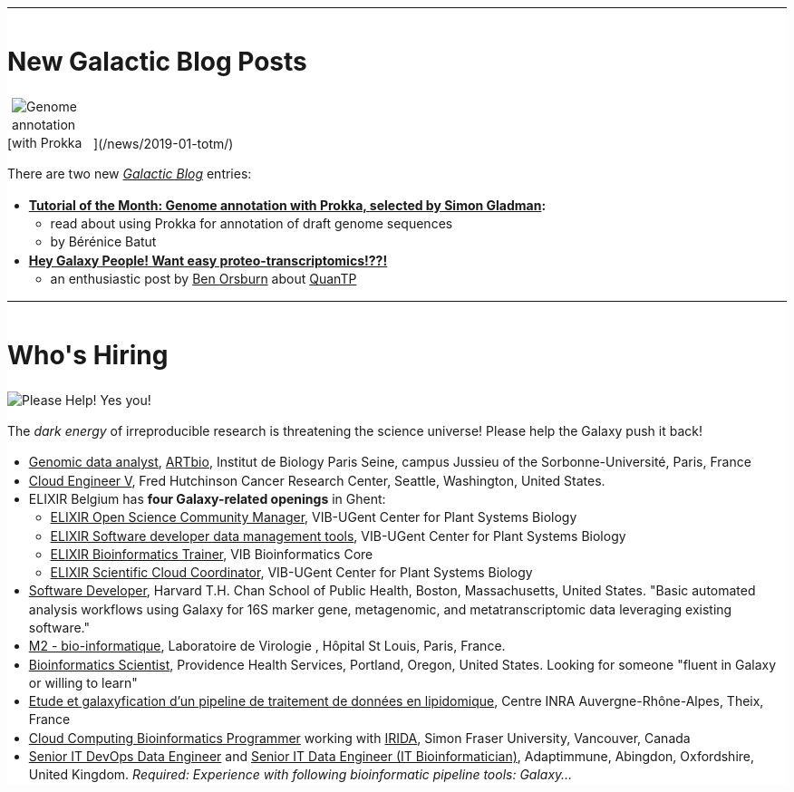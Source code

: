 ----

# New Galactic Blog Posts

<div class="float-right">
[<img class="img-fluid mx-auto" style="max-width: 90px;" src="/news/2019-02-galaxy-update/marsupial.png" alt="Genome annotation with Prokka" />](/news/2019-01-totm/)
</div>

There are two new *[Galactic Blog](/news/)* entries:

* **[Tutorial of the Month: Genome annotation with Prokka, selected by Simon Gladman](/news/2019-01-totm/):**
    * read about using Prokka for annotation of draft genome sequences
    * by Bérénice Batut
* **[Hey Galaxy People! Want easy proteo-transcriptomics!??!](https://proteomicsnews.blogspot.com/2018/12/hey-galaxy-people-want-easy-proteo.html)**
    * an enthusiastic post by [Ben Orsburn](https://proteomicsnews.blogspot.com/p/contact.html) about [QuanTP](/news/2019-02-galaxy-update/#quantp)

----

# Who's Hiring

<div class='float-right'><img src="/images/GalaxyIsExpandingCloud.png" alt="Please Help! Yes you!" width="220" /></div>

The *dark energy* of irreproducible research is threatening the science universe! Please help the Galaxy push it back!

* [Genomic data analyst](/news/2019-01-artbio-postdoc/), [ARTbio](http://artbio.fr/), Institut de Biology Paris Seine, campus Jussieu of the Sorbonne-Université, Paris, France
* [Cloud Engineer V](https://careers-fhcrc.icims.com/jobs/12290/cloud-engineer-v/job?mobile=false&width=960&height=500&bga=true&needsRedirect=false&jan1offset=-480&jun1offset=-420), Fred Hutchinson Cancer Research Center, Seattle, Washington, United States.
* ELIXIR Belgium has **four Galaxy-related openings** in Ghent:
    * [ELIXIR Open Science Community Manager](https://vibvzw.jobsoid.com/j/17164/elixir-open-science-community-manager), VIB-UGent Center for Plant Systems Biology
    * [ELIXIR Software developer data management tools](https://vibvzw.jobsoid.com/jobs/35bba14f-79b7-4388-b015-a4fb9d97ee41/17168/software-developer-data-management-tools), VIB-UGent Center for Plant Systems Biology
    * [ELIXIR Bioinformatics Trainer](https://vibvzw.jobsoid.com/j/17026/elixir-bioinformatics-trainer), VIB Bioinformatics Core
    * [ELIXIR Scientific Cloud Coordinator](https://vibvzw.jobsoid.com/j/17165/elixir-scientific-cloud-coordinator), VIB-UGent Center for Plant Systems Biology
* [Software Developer](https://sjobs.brassring.com/TGnewUI/Search/home/HomeWithPreLoad?partnerid=25240&siteid=5341&PageType=JobDetails&jobid=1433370#jobDetails=1433370_5341), Harvard T.H. Chan School of Public Health, Boston, Massachusetts, United States. "Basic automated analysis workflows using Galaxy for 16S marker gene, metagenomic, and metatranscriptomic data leveraging existing software."
* [M2 - bio-informatique](https://www.sfbi.fr/content/m2-bio-informatique-laboratoire-de-virologie-h%C3%B4pital-st-louis), Laboratoire de Virologie , Hôpital St Louis, Paris, France.
* [Bioinformatics Scientist](https://www.providenceiscalling.jobs/portland-or/bioinformatics-scientist/E4987CF3970846FDBB268E76297287DC/job/), Providence Health Services, Portland, Oregon, United States. Looking for someone "fluent in Galaxy or willing to learn"
* [Etude et galaxyfication d’un pipeline de traitement de données en lipidomique](https://www.sfbi.fr/content/etude-et-galaxyfication-d%E2%80%99un-pipeline-de-traitement-de-donn%C3%A9es-en-lipidomique), Centre INRA Auvergne-Rhône-Alpes, Theix, France
* [Cloud Computing Bioinformatics Programmer](https://bioinformatics.ca/job-postings/0fd00bb0-9f21-11e8-a370-3ba76904a08d/#/?&order=desc) working with [IRIDA](http://www.irida.ca/), Simon Fraser University, Vancouver, Canada
* [Senior IT DevOps Data Engineer](https://adaptimmunellc.applytojob.com/apply/jobs/details/OsmMz9jkwv?) and [Senior IT Data Engineer (IT Bioinformatician)](https://adaptimmunellc.applytojob.com/apply/jobs/details/W1CcPTXteJ?),  Adaptimmune, Abingdon, Oxfordshire, United Kingdom. *Required: Experience with following bioinformatic pipeline tools:   Galaxy…*